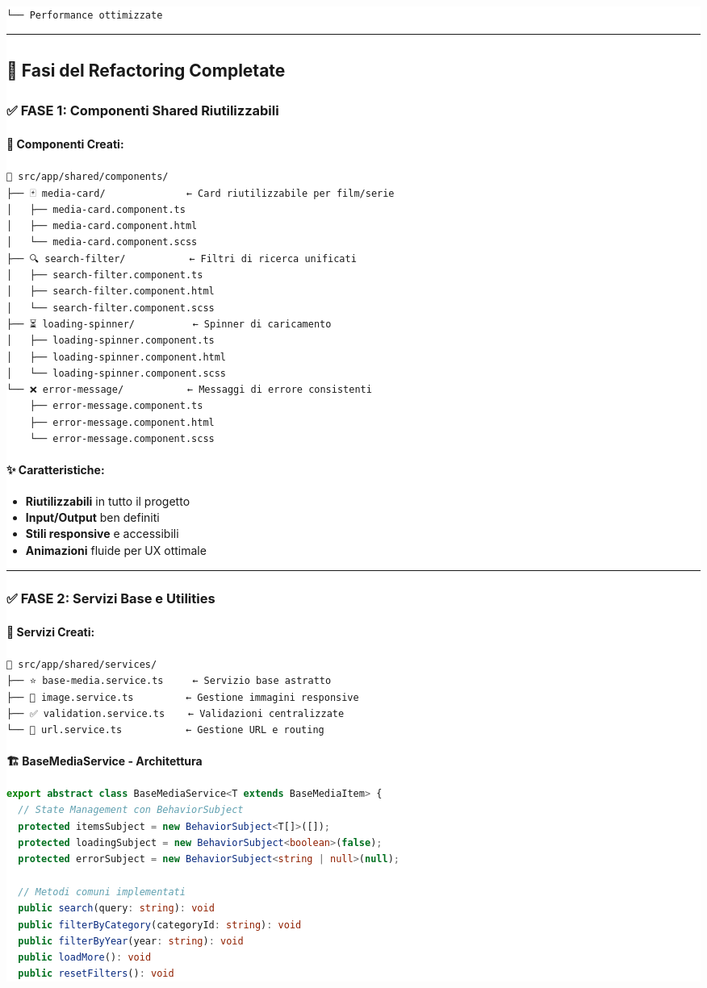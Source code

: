 ```
└── Performance ottimizzate
```

---

## 🔄 **Fasi del Refactoring Completate**

### ✅ **FASE 1: Componenti Shared Riutilizzabili**

#### 🧩 **Componenti Creati:**
```
📁 src/app/shared/components/
├── 🃏 media-card/              ← Card riutilizzabile per film/serie
│   ├── media-card.component.ts
│   ├── media-card.component.html
│   └── media-card.component.scss
├── 🔍 search-filter/           ← Filtri di ricerca unificati
│   ├── search-filter.component.ts
│   ├── search-filter.component.html
│   └── search-filter.component.scss
├── ⏳ loading-spinner/          ← Spinner di caricamento
│   ├── loading-spinner.component.ts
│   ├── loading-spinner.component.html
│   └── loading-spinner.component.scss
└── ❌ error-message/           ← Messaggi di errore consistenti
    ├── error-message.component.ts
    ├── error-message.component.html
    └── error-message.component.scss
```

#### ✨ **Caratteristiche:**
- **Riutilizzabili** in tutto il progetto
- **Input/Output** ben definiti
- **Stili responsive** e accessibili
- **Animazioni** fluide per UX ottimale

---

### ✅ **FASE 2: Servizi Base e Utilities**

#### 🔧 **Servizi Creati:**
```
📁 src/app/shared/services/
├── ⭐ base-media.service.ts     ← Servizio base astratto
├── 🎨 image.service.ts         ← Gestione immagini responsive
├── ✅ validation.service.ts    ← Validazioni centralizzate
└── 🔗 url.service.ts           ← Gestione URL e routing
```

#### 🏗️ **BaseMediaService - Architettura**
```typescript
export abstract class BaseMediaService<T extends BaseMediaItem> {
  // State Management con BehaviorSubject
  protected itemsSubject = new BehaviorSubject<T[]>([]);
  protected loadingSubject = new BehaviorSubject<boolean>(false);
  protected errorSubject = new BehaviorSubject<string | null>(null);
  
  // Metodi comuni implementati
  public search(query: string): void
  public filterByCategory(categoryId: string): void
  public filterByYear(year: string): void
  public loadMore(): void
  public resetFilters(): void
```